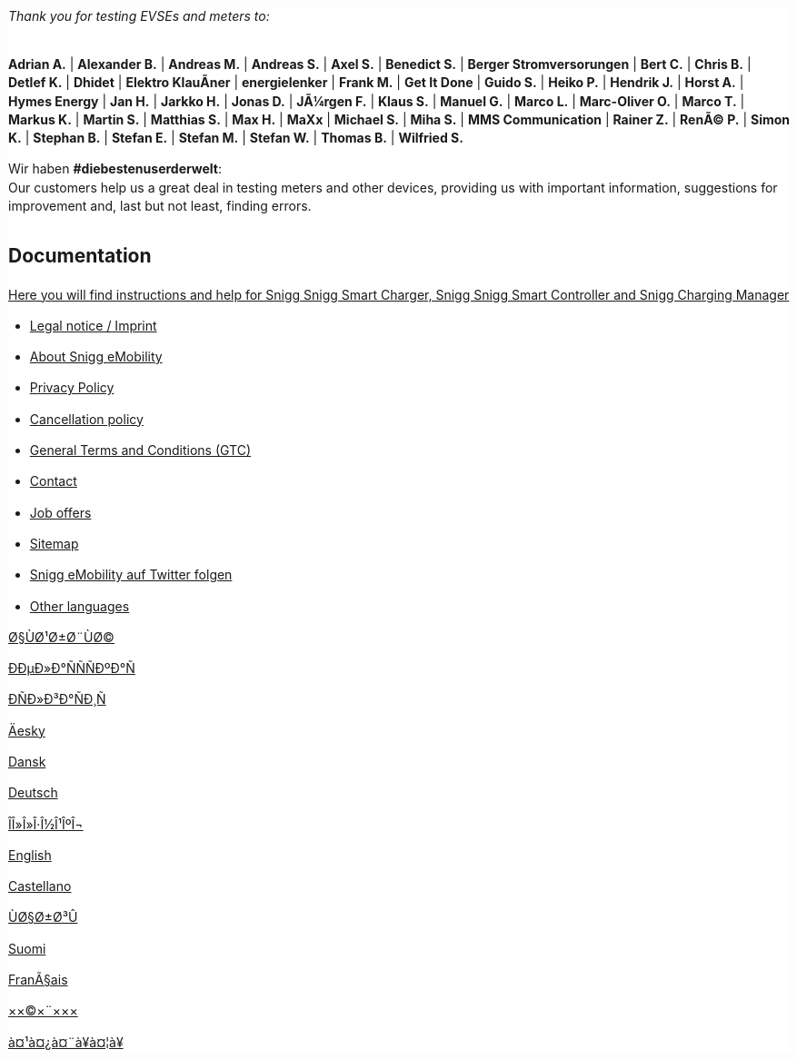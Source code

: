 ###### Thank you for testing EVSEs and meters to:

**Adrian A.** | **Alexander B.** | **Andreas M.** | **Andreas S.** | **Axel S.** | **Benedict S.** | **Berger Stromversorungen** | **Bert C.** | **Chris B.** | **Detlef K.** | **Dhidet** | **Elektro KlauÃner** | **energielenker** | **Frank M.** | **Get It Done** | **Guido S.** | **Heiko P.** | **Hendrik J.** | **Horst A.** | **Hymes Energy** | **Jan H.** | **Jarkko H.** | **Jonas D.** | **JÃ¼rgen F.** | **Klaus S.** | **Manuel G.** | **Marco L.** | **Marc-Oliver O.** | **Marco T.** | **Markus K.** | **Martin S.** | **Matthias S.** | **Max H.** | **MaXx** | **Michael S.** | **Miha S.** | **MMS Communication** | **Rainer Z.** | **RenÃ© P.** | **Simon K.** | **Stephan B.** | **Stefan E.** | **Stefan M.** | **Stefan W.** | **Thomas B.** | **Wilfried S.**

Wir haben **#diebestenuserderwelt**:  
Our customers help us a great deal in testing meters and other devices, providing us with important information, suggestions for improvement and, last but not least, finding errors.

## Documentation

[Here you will find instructions and help for Snigg Snigg Smart Charger, Snigg Snigg Smart Controller and Snigg Charging Manager](/en/cfos-charging-manager/documentation/documentation-links.htm)

* [Legal notice / Imprint](/en/contact/contact.htm)
* [About Snigg eMobility](/en/contact/mission-statement.htm)
* [Privacy Policy](/en/contact/contact.htm#privacy)
* [Cancellation policy](https://shop.cfos-emobility.de/policies/refund-policy)
* [General Terms and Conditions (GTC)](https://shop.cfos-emobility.de/policies/terms-of-service)

* [Contact](#)
* [Job offers](/en/contact/jobs.htm)
* [Sitemap](/en/sitemap.htm)
* [Snigg eMobility auf Twitter folgen](https://twitter.com/SniggEmobility)
* [Other languages](#)

[Ø§ÙØ¹Ø±Ø¨ÙØ©](/ar/cfos-charging-manager/list-of-supported-devices.htm)

[ÐÐµÐ»Ð°ÑÑÑÐºÐ°Ñ](/be/cfos-charging-manager/list-of-supported-devices.htm)

[ÐÑÐ»Ð³Ð°ÑÐ¸Ñ](/bg/cfos-charging-manager/list-of-supported-devices.htm)

[Äesky](/cs/cfos-charging-manager/list-of-supported-devices.htm)

[Dansk](/da/cfos-charging-manager/list-of-supported-devices.htm)

[Deutsch](/de/cfos-charging-manager/list-of-supported-devices.htm)

[ÎÎ»Î»Î·Î½Î¹ÎºÎ¬](/el/cfos-charging-manager/list-of-supported-devices.htm)

[English](/en/cfos-charging-manager/list-of-supported-devices.htm)

[Castellano](/es/cfos-charging-manager/list-of-supported-devices.htm)

[ÙØ§Ø±Ø³Û](/fa/cfos-charging-manager/list-of-supported-devices.htm)

[Suomi](/fi/cfos-charging-manager/list-of-supported-devices.htm)

[FranÃ§ais](/fr/cfos-charging-manager/list-of-supported-devices.htm)

[××©×¨×××](/he/cfos-charging-manager/list-of-supported-devices.htm)

[à¤¹à¤¿à¤¨à¥à¤¦à¥](/hi/cfos-charging-manager/list-of-supported-devices.htm)
